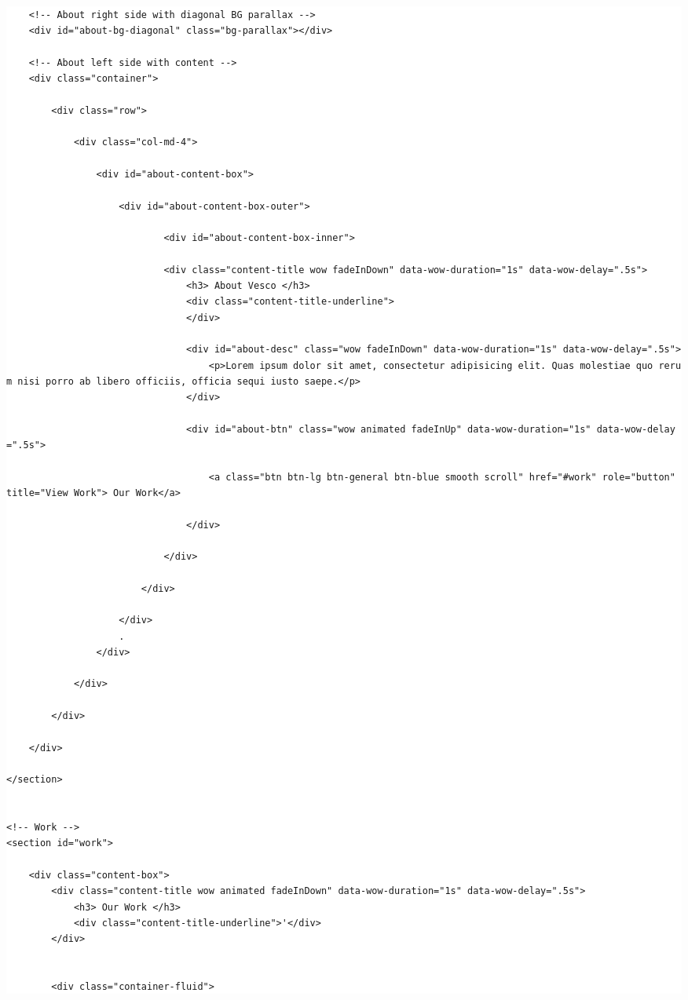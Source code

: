         <!-- About right side with diagonal BG parallax -->
        <div id="about-bg-diagonal" class="bg-parallax"></div>

        <!-- About left side with content -->
        <div class="container">

            <div class="row">

                <div class="col-md-4">

                    <div id="about-content-box">

                        <div id="about-content-box-outer">
                   
                                <div id="about-content-box-inner">

                                <div class="content-title wow fadeInDown" data-wow-duration="1s" data-wow-delay=".5s">
                                    <h3> About Vesco </h3>
                                    <div class="content-title-underline">
                                    </div>

                                    <div id="about-desc" class="wow fadeInDown" data-wow-duration="1s" data-wow-delay=".5s">
                                        <p>Lorem ipsum dolor sit amet, consectetur adipisicing elit. Quas molestiae quo rerum nisi porro ab libero officiis, officia sequi iusto saepe.</p>
                                    </div>

                                    <div id="about-btn" class="wow animated fadeInUp" data-wow-duration="1s" data-wow-delay=".5s">

                                        <a class="btn btn-lg btn-general btn-blue smooth scroll" href="#work" role="button" title="View Work"> Our Work</a>

                                    </div>

                                </div>

                            </div>

                        </div>
                        .
                    </div>

                </div>

            </div>

        </div>

    </section>


    <!-- Work -->
    <section id="work">

        <div class="content-box">
            <div class="content-title wow animated fadeInDown" data-wow-duration="1s" data-wow-delay=".5s">
                <h3> Our Work </h3>
                <div class="content-title-underline">'</div>
            </div>


            <div class="container-fluid">
